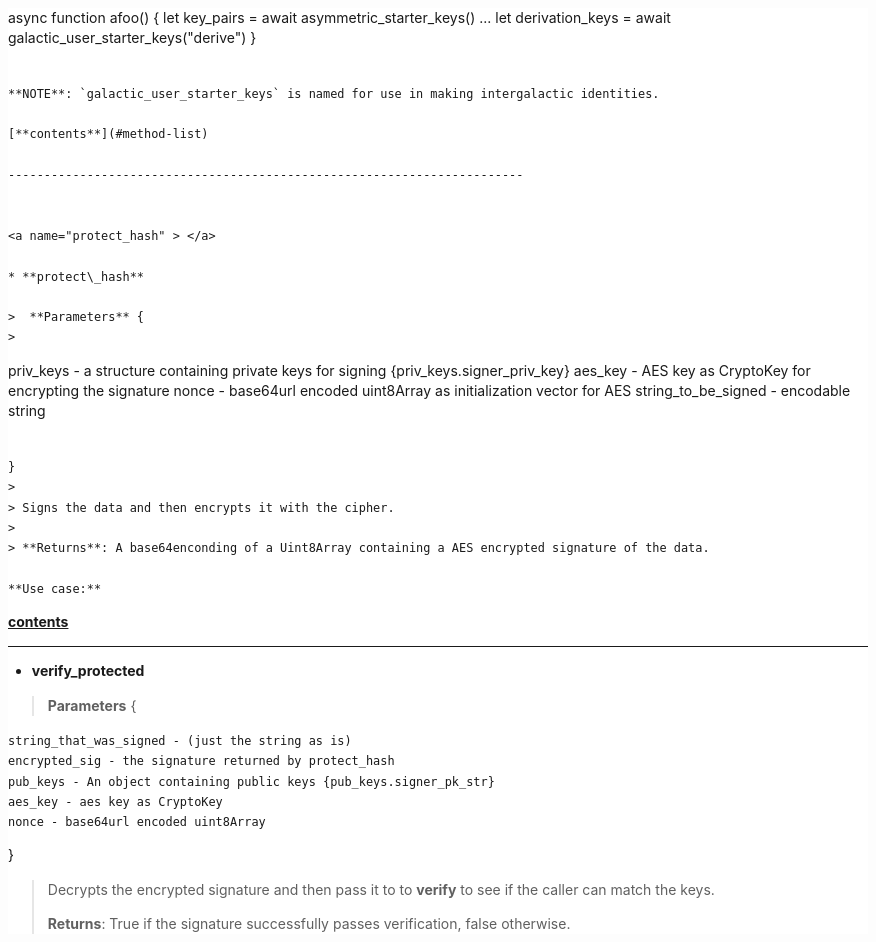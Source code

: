```

```
async function afoo() {
	let key_pairs = await asymmetric_starter_keys()
	...
	let derivation_keys = await galactic_user_starter_keys("derive")
}
```

**NOTE**: `galactic_user_starter_keys` is named for use in making intergalactic identities.

[**contents**](#method-list)

------------------------------------------------------------------------


<a name="protect_hash" > </a>

* **protect\_hash**

>  **Parameters** {
> 
```
priv_keys - a structure containing private keys for signing {priv_keys.signer_priv_key}
aes_key - AES key as CryptoKey for encrypting the signature
nonce - base64url encoded uint8Array as initialization vector for AES
string_to_be_signed - encodable string
```

}
> 
> Signs the data and then encrypts it with the cipher.
> 
> **Returns**: A base64enconding of a Uint8Array containing a AES encrypted signature of the data.

**Use case:**

```


[**contents**](#method-list)

------------------------------------------------------------------------


<a name="verify_protected" > </a>

* **verify\_protected**

>  **Parameters** {
> 
```
string_that_was_signed - (just the string as is)
encrypted_sig - the signature returned by protect_hash
pub_keys - An object containing public keys {pub_keys.signer_pk_str}
aes_key - aes key as CryptoKey
nonce - base64url encoded uint8Array
```
}
> 
> Decrypts the encrypted signature and then pass it to to **verify** to see if the caller can match the keys. 
> 
> **Returns**: True if the signature successfully passes verification, false otherwise.
